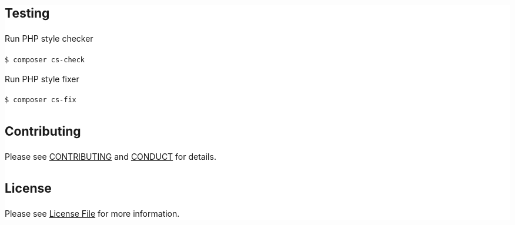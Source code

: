 ## Testing

Run PHP style checker

```bash
$ composer cs-check
```

Run PHP style fixer

```bash
$ composer cs-fix
```

## Contributing

Please see [CONTRIBUTING](CONTRIBUTING.md) and [CONDUCT](CONDUCT.md) for details.


## License

Please see [License File](LICENSE) for more information.

[ico-version]: https://img.shields.io/packagist/v/aurimasniekis/gmo-aozora-simple-client.svg?style=flat-square
[ico-license]: https://img.shields.io/badge/license-MIT-brightgreen.svg?style=flat-square
[ico-travis]: https://img.shields.io/travis/com/aurimasniekis/gmo-aozora-simple-client/master.svg?style=flat-square
[ico-downloads]: https://img.shields.io/packagist/dt/aurimasniekis/gmo-aozora-simple-client.svg?style=flat-square
[ico-email]: https://img.shields.io/badge/email-aurimas@niekis.lt-blue.svg?style=flat-square

[link-travis]: https://travis-ci.org/aurimasniekis/gmo-aozora-simple-client
[link-packagist]: https://packagist.org/packages/aurimasniekis/gmo-aozora-simple-client
[link-downloads]: https://packagist.org/packages/aurimasniekis/gmo-aozora-simple-client/stats
[link-email]: mailto:aurimas@niekis.lt